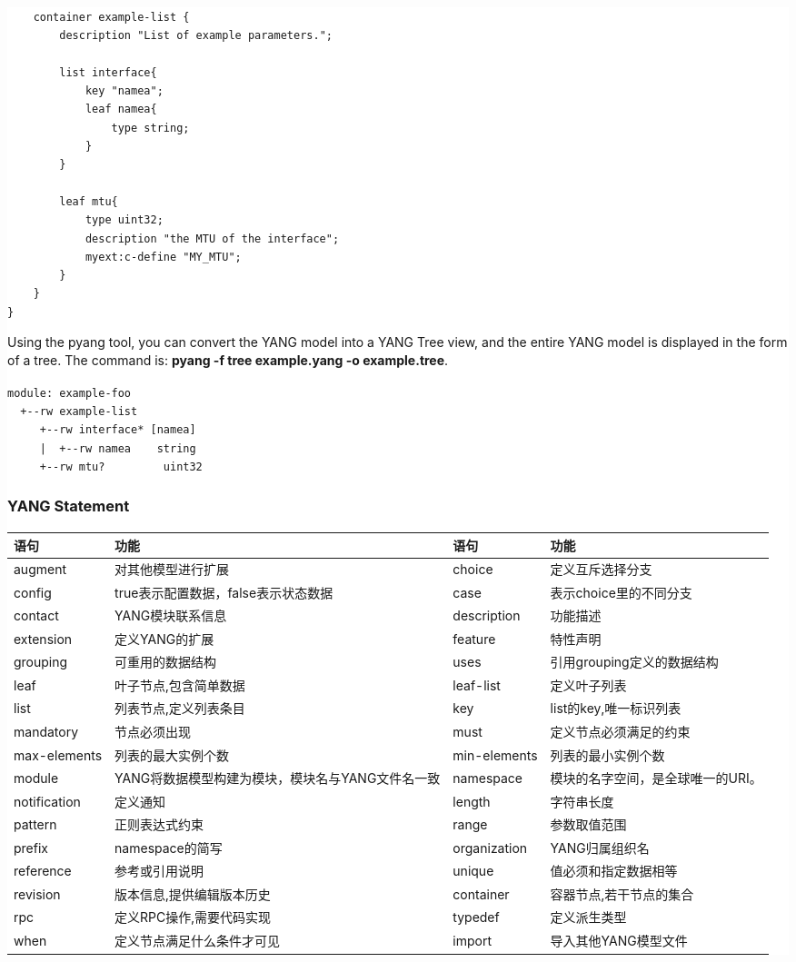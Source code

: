```
    container example-list {
        description "List of example parameters.";
 
        list interface{
            key "namea";
            leaf namea{
                type string;
            }
        }
 
        leaf mtu{
            type uint32;
            description "the MTU of the interface";
            myext:c-define "MY_MTU";
        }
    }
}
```

Using the pyang tool, you can convert the YANG model into a YANG Tree view, and the entire YANG model is displayed in the form of a tree. The command is: **pyang -f tree example.yang -o example.tree**.
```shell
module: example-foo
  +--rw example-list
     +--rw interface* [namea]
     |  +--rw namea    string
     +--rw mtu?         uint32
```

### YANG Statement
| 语句          | 功能                                          | 语句          | 功能                            |
| :----------- | :-------------------------------------------- | :----------- | :------------------------------ |
| augment      | 对其他模型进行扩展                             | choice       | 定义互斥选择分支                 |
| config       | true表示配置数据，false表示状态数据             | case         | 表示choice里的不同分支           |
| contact      | YANG模块联系信息                               | description  | 功能描述                        |
| extension    | 定义YANG的扩展                                 | feature      | 特性声明                        |
| grouping     | 可重用的数据结构                               | uses         | 引用grouping定义的数据结构       |
| leaf         | 叶子节点,包含简单数据                           | leaf-list    | 定义叶子列表                     |
| list         | 列表节点,定义列表条目                           | key          | list的key,唯一标识列表           |
| mandatory    | 节点必须出现                                   | must         | 定义节点必须满足的约束            |
| max-elements | 列表的最大实例个数                             | min-elements | 列表的最小实例个数               |
| module       | YANG将数据模型构建为模块，模块名与YANG文件名一致 | namespace    | 模块的名字空间，是全球唯一的URI。 |
| notification | 定义通知                                       | length       | 字符串长度                       |
| pattern      | 正则表达式约束                                 | range        | 参数取值范围                     |
| prefix       | namespace的简写                               | organization | YANG归属组织名                   |
| reference    | 参考或引用说明                                 | unique       | 值必须和指定数据相等             |
| revision     | 版本信息,提供编辑版本历史                       | container    | 容器节点,若干节点的集合           |
| rpc          | 定义RPC操作,需要代码实现                        | typedef      | 定义派生类型                     |
| when         | 定义节点满足什么条件才可见                      | import       | 导入其他YANG模型文件             |

